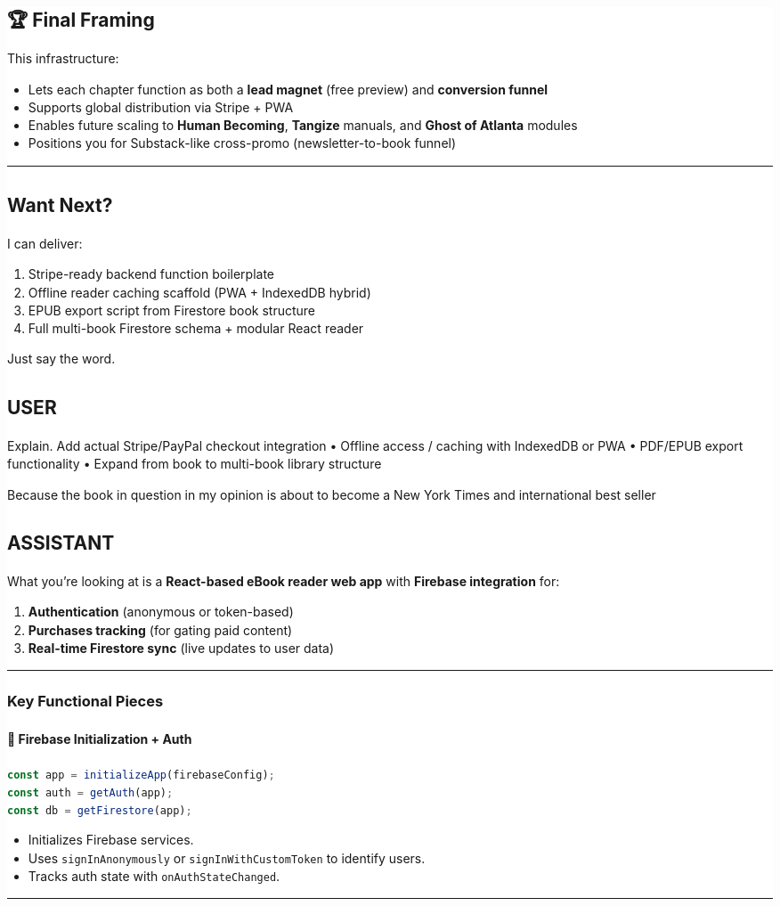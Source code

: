 ## 🏆 Final Framing

This infrastructure:
- Lets each chapter function as both a **lead magnet** (free preview) and **conversion funnel**
- Supports global distribution via Stripe + PWA
- Enables future scaling to **Human Becoming**, **Tangize** manuals, and **Ghost of Atlanta** modules
- Positions you for Substack-like cross-promo (newsletter-to-book funnel)

---

## Want Next?

I can deliver:
1. Stripe-ready backend function boilerplate
2. Offline reader caching scaffold (PWA + IndexedDB hybrid)
3. EPUB export script from Firestore book structure
4. Full multi-book Firestore schema + modular React reader

Just say the word.

## USER
Explain. Add actual Stripe/PayPal checkout integration
	•	Offline access / caching with IndexedDB or PWA
	•	PDF/EPUB export functionality
	•	Expand from book to multi-book library structure


Because the book in question in my opinion is about to become a New York Times and international best seller 

## ASSISTANT
What you’re looking at is a **React-based eBook reader web app** with **Firebase integration** for:

1. **Authentication** (anonymous or token-based)
2. **Purchases tracking** (for gating paid content)
3. **Real-time Firestore sync** (live updates to user data)

---

### **Key Functional Pieces**

#### 🔐 **Firebase Initialization + Auth**
```js
const app = initializeApp(firebaseConfig);
const auth = getAuth(app);
const db = getFirestore(app);
```
- Initializes Firebase services.
- Uses `signInAnonymously` or `signInWithCustomToken` to identify users.
- Tracks auth state with `onAuthStateChanged`.

---